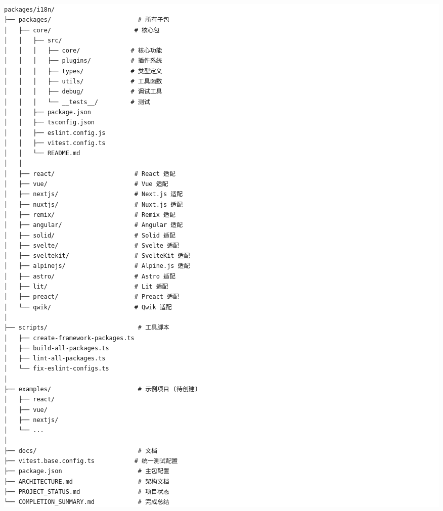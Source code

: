 ```
packages/i18n/
├── packages/                        # 所有子包
│   ├── core/                       # 核心包
│   │   ├── src/
│   │   │   ├── core/              # 核心功能
│   │   │   ├── plugins/           # 插件系统
│   │   │   ├── types/             # 类型定义
│   │   │   ├── utils/             # 工具函数
│   │   │   ├── debug/             # 调试工具
│   │   │   └── __tests__/         # 测试
│   │   ├── package.json
│   │   ├── tsconfig.json
│   │   ├── eslint.config.js
│   │   ├── vitest.config.ts
│   │   └── README.md
│   │
│   ├── react/                      # React 适配
│   ├── vue/                        # Vue 适配
│   ├── nextjs/                     # Next.js 适配
│   ├── nuxtjs/                     # Nuxt.js 适配
│   ├── remix/                      # Remix 适配
│   ├── angular/                    # Angular 适配
│   ├── solid/                      # Solid 适配
│   ├── svelte/                     # Svelte 适配
│   ├── sveltekit/                  # SvelteKit 适配
│   ├── alpinejs/                   # Alpine.js 适配
│   ├── astro/                      # Astro 适配
│   ├── lit/                        # Lit 适配
│   ├── preact/                     # Preact 适配
│   └── qwik/                       # Qwik 适配
│
├── scripts/                         # 工具脚本
│   ├── create-framework-packages.ts
│   ├── build-all-packages.ts
│   ├── lint-all-packages.ts
│   └── fix-eslint-configs.ts
│
├── examples/                        # 示例项目 (待创建)
│   ├── react/
│   ├── vue/
│   ├── nextjs/
│   └── ...
│
├── docs/                            # 文档
├── vitest.base.config.ts           # 统一测试配置
├── package.json                     # 主包配置
├── ARCHITECTURE.md                  # 架构文档
├── PROJECT_STATUS.md                # 项目状态
└── COMPLETION_SUMMARY.md            # 完成总结
```
